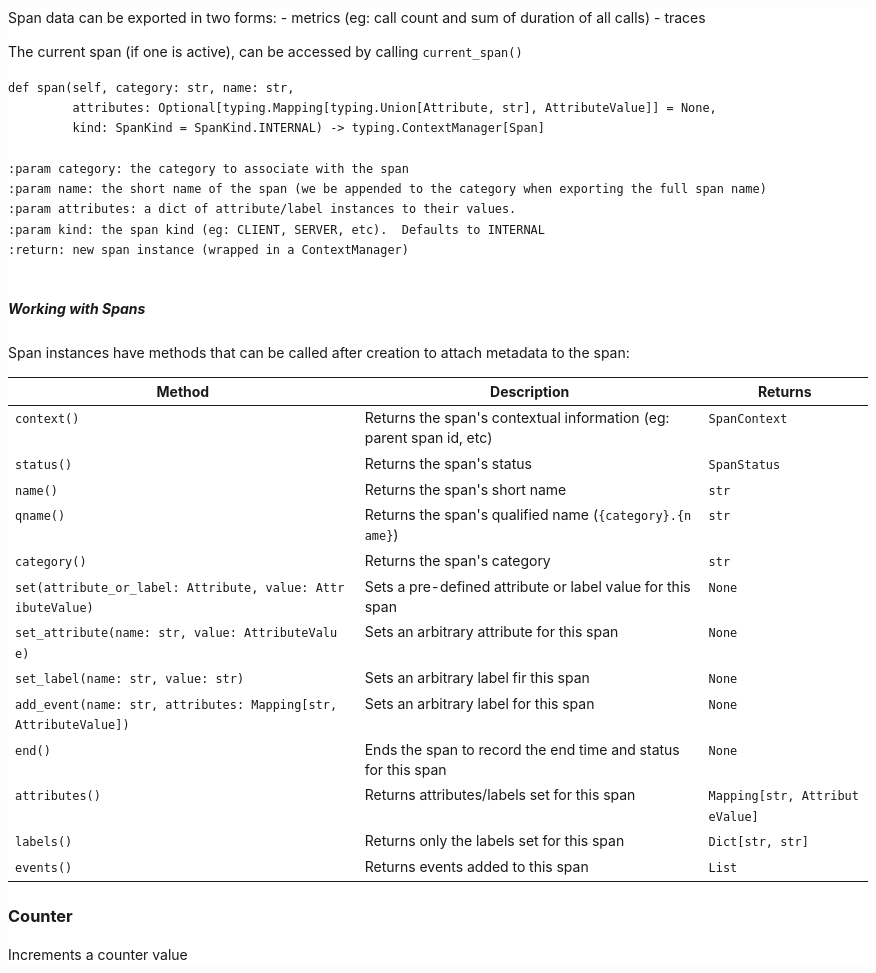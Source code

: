 Span data can be exported in two forms:
    - metrics (eg: call count and sum of duration of all calls) 
    - traces
    
The current span (if one is active), can be accessed by calling `current_span()`


```
def span(self, category: str, name: str,
         attributes: Optional[typing.Mapping[typing.Union[Attribute, str], AttributeValue]] = None,
         kind: SpanKind = SpanKind.INTERNAL) -> typing.ContextManager[Span]

:param category: the category to associate with the span
:param name: the short name of the span (we be appended to the category when exporting the full span name)
:param attributes: a dict of attribute/label instances to their values.
:param kind: the span kind (eg: CLIENT, SERVER, etc).  Defaults to INTERNAL 
:return: new span instance (wrapped in a ContextManager)
         
```

##### Working with Spans

Span instances have methods that can be called after creation to attach metadata to the span:

| Method | Description | Returns |
|--------|-------------|---------|
| `context()` | Returns the span's contextual information (eg: parent span id, etc) | `SpanContext` |
| `status()` | Returns the span's status | `SpanStatus` |
| `name()` | Returns the span's short name | `str` |
| `qname()` | Returns the span's qualified name (`{category}.{name}`) | `str` |
| `category()` | Returns the span's category | `str` |
| `set(attribute_or_label: Attribute, value: AttributeValue)` | Sets a pre-defined attribute or label value for this span | `None` |
| `set_attribute(name: str, value: AttributeValue)` | Sets an arbitrary attribute for this span | `None` |
| `set_label(name: str, value: str)` | Sets an arbitrary label fir this span | `None` |
| `add_event(name: str, attributes: Mapping[str, AttributeValue])` | Sets an arbitrary label for this span | `None` |
| `end()` | Ends the span to record the end time and status for this span | `None` |
| `attributes()` | Returns attributes/labels set for this span | `Mapping[str, AttributeValue]` |
| `labels()` | Returns only the labels set for this span | `Dict[str, str]` |
| `events()` | Returns events added to this span | `List` |


### Counter

Increments a counter value
 